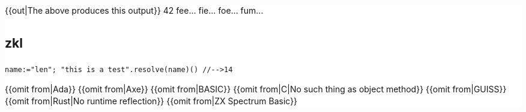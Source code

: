 {{out|The above produces this output}}
 42
 fee...
 fie...
 foe...
 fum...


## zkl


```zkl
name:="len"; "this is a test".resolve(name)() //-->14
```


{{omit from|Ada}}
{{omit from|Axe}}
{{omit from|BASIC}}
{{omit from|C|No such thing as object method}}
{{omit from|GUISS}}
{{omit from|Rust|No runtime reflection}}
{{omit from|ZX Spectrum Basic}}
